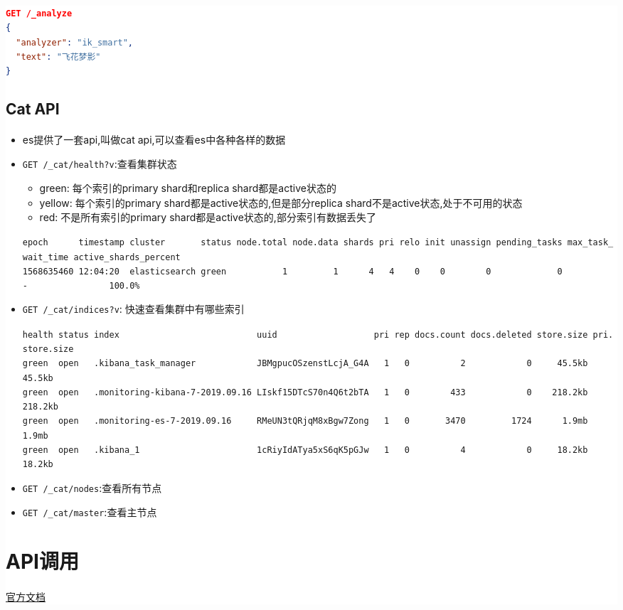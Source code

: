 ```json
GET /_analyze
{
  "analyzer": "ik_smart",
  "text": "飞花梦影"
}
```



## Cat API



* es提供了一套api,叫做cat api,可以查看es中各种各样的数据

* `GET /_cat/health?v`:查看集群状态

  * green: 每个索引的primary shard和replica shard都是active状态的
  * yellow: 每个索引的primary shard都是active状态的,但是部分replica shard不是active状态,处于不可用的状态
  * red: 不是所有索引的primary shard都是active状态的,部分索引有数据丢失了

  ```
  epoch      timestamp cluster       status node.total node.data shards pri relo init unassign pending_tasks max_task_wait_time active_shards_percent
  1568635460 12:04:20  elasticsearch green           1         1      4   4    0    0        0             0                  -                100.0%
  ```

* `GET /_cat/indices?v`: 快速查看集群中有哪些索引

  ```
  health status index                           uuid                   pri rep docs.count docs.deleted store.size pri.store.size
  green  open   .kibana_task_manager            JBMgpucOSzenstLcjA_G4A   1   0          2            0     45.5kb         45.5kb
  green  open   .monitoring-kibana-7-2019.09.16 LIskf15DTcS70n4Q6t2bTA   1   0        433            0    218.2kb        218.2kb
  green  open   .monitoring-es-7-2019.09.16     RMeUN3tQRjqM8xBgw7Zong   1   0       3470         1724      1.9mb          1.9mb
  green  open   .kibana_1                       1cRiyIdATya5xS6qK5pGJw   1   0          4            0     18.2kb         18.2kb
  ```

* `GET /_cat/nodes`:查看所有节点
* `GET /_cat/master`:查看主节点




# API调用



[官方文档](https://www.elastic.co/guide/en/elasticsearch/client/java-rest/current/java-rest-high-getting-started.html)


